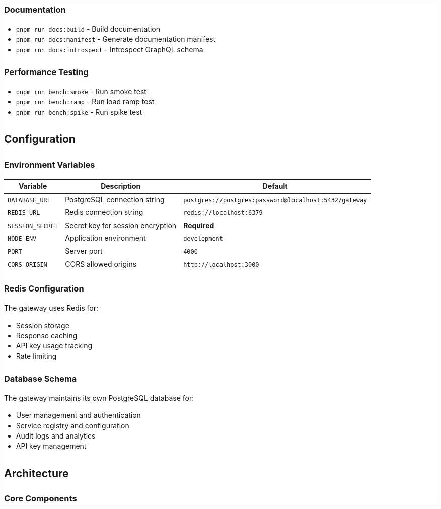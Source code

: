### Documentation

- `pnpm run docs:build` - Build documentation
- `pnpm run docs:manifest` - Generate documentation manifest
- `pnpm run docs:introspect` - Introspect GraphQL schema

### Performance Testing

- `pnpm run bench:smoke` - Run smoke test
- `pnpm run bench:ramp` - Run load ramp test
- `pnpm run bench:spike` - Run spike test

## Configuration

### Environment Variables

| Variable         | Description                       | Default                                               |
| ---------------- | --------------------------------- | ----------------------------------------------------- |
| `DATABASE_URL`   | PostgreSQL connection string      | `postgres://postgres:password@localhost:5432/gateway` |
| `REDIS_URL`      | Redis connection string           | `redis://localhost:6379`                              |
| `SESSION_SECRET` | Secret key for session encryption | **Required**                                          |
| `NODE_ENV`       | Application environment           | `development`                                         |
| `PORT`           | Server port                       | `4000`                                                |
| `CORS_ORIGIN`    | CORS allowed origins              | `http://localhost:3000`                               |

### Redis Configuration

The gateway uses Redis for:

- Session storage
- Response caching
- API key usage tracking
- Rate limiting

### Database Schema

The gateway maintains its own PostgreSQL database for:

- User management and authentication
- Service registry and configuration
- Audit logs and analytics
- API key management

## Architecture

### Core Components
